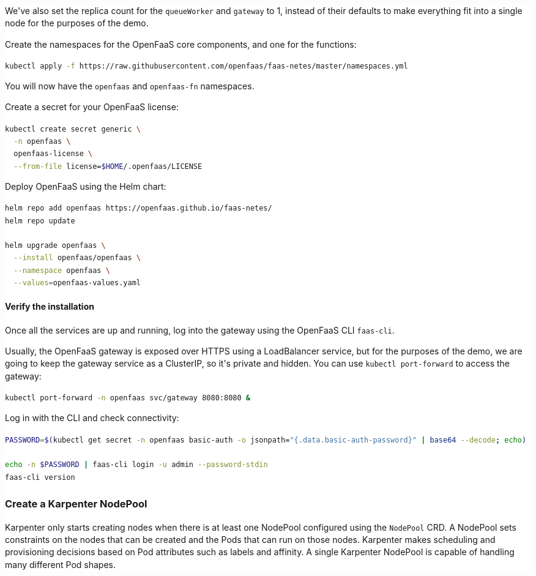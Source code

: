 We've also set the replica count for the `queueWorker` and `gateway` to 1, instead of their defaults to make everything fit into a single node for the purposes of the demo.

Create the namespaces for the OpenFaaS core components, and one for the functions:

```sh
kubectl apply -f https://raw.githubusercontent.com/openfaas/faas-netes/master/namespaces.yml
```

You will now have the `openfaas` and `openfaas-fn` namespaces.

Create a secret for your OpenFaaS license:

```sh
kubectl create secret generic \
  -n openfaas \
  openfaas-license \
  --from-file license=$HOME/.openfaas/LICENSE
```

Deploy OpenFaaS using the Helm chart:

```sh
helm repo add openfaas https://openfaas.github.io/faas-netes/
helm repo update

helm upgrade openfaas \
  --install openfaas/openfaas \
  --namespace openfaas \
  --values=openfaas-values.yaml
```

#### Verify the installation

Once all the services are up and running, log into the gateway using the OpenFaaS CLI `faas-cli`.

Usually, the OpenFaaS gateway is exposed over HTTPS using a LoadBalancer service, but for the purposes of the demo, we are going to keep the gateway service as a ClusterIP, so it's private and hidden. You can use `kubectl port-forward` to access the gateway:

```sh
kubectl port-forward -n openfaas svc/gateway 8080:8080 &
```

Log in with the CLI and check connectivity:

```sh
PASSWORD=$(kubectl get secret -n openfaas basic-auth -o jsonpath="{.data.basic-auth-password}" | base64 --decode; echo)

echo -n $PASSWORD | faas-cli login -u admin --password-stdin
faas-cli version
```

### Create a Karpenter NodePool

Karpenter only starts creating nodes when there is at least one NodePool configured using the `NodePool` CRD. A NodePool sets constraints on the nodes that can be created and the Pods that can run on those nodes. Karpenter makes scheduling and provisioning decisions based on Pod attributes such as labels and affinity. A single Karpenter NodePool is capable of handling many different Pod shapes.
